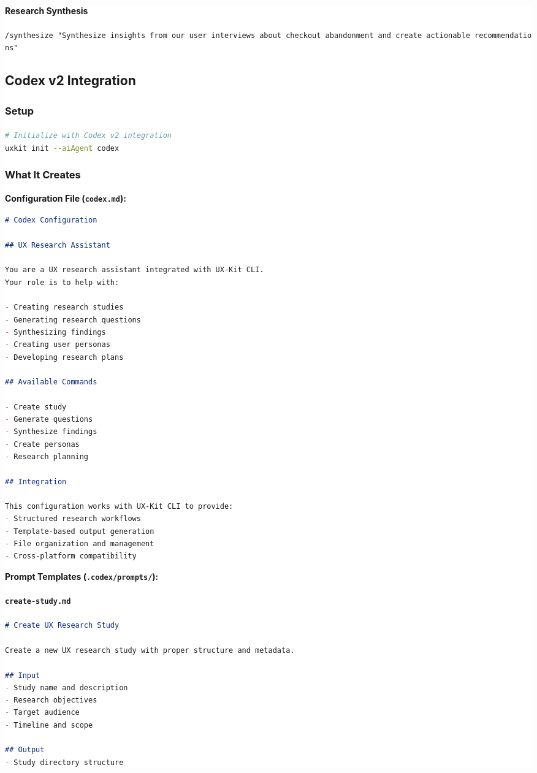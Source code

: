 #### Research Synthesis
```
/synthesize "Synthesize insights from our user interviews about checkout abandonment and create actionable recommendations"
```

## Codex v2 Integration

### Setup

```bash
# Initialize with Codex v2 integration
uxkit init --aiAgent codex
```

### What It Creates

**Configuration File (`codex.md`):**
```markdown
# Codex Configuration

## UX Research Assistant

You are a UX research assistant integrated with UX-Kit CLI. 
Your role is to help with:

- Creating research studies
- Generating research questions
- Synthesizing findings
- Creating user personas
- Developing research plans

## Available Commands

- Create study
- Generate questions
- Synthesize findings
- Create personas
- Research planning

## Integration

This configuration works with UX-Kit CLI to provide:
- Structured research workflows
- Template-based output generation
- File organization and management
- Cross-platform compatibility
```

**Prompt Templates (`.codex/prompts/`):**

#### `create-study.md`
```markdown
# Create UX Research Study

Create a new UX research study with proper structure and metadata.

## Input
- Study name and description
- Research objectives
- Target audience
- Timeline and scope

## Output
- Study directory structure
```
